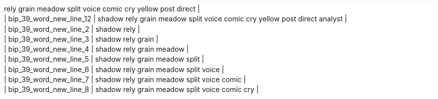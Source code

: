 rely
grain
meadow
split
voice
comic
cry
yellow
post
direct |  
| bip_39_word_new_line_12 | shadow
rely
grain
meadow
split
voice
comic
cry
yellow
post
direct
analyst |  
| bip_39_word_new_line_2 | shadow
rely |  
| bip_39_word_new_line_3 | shadow
rely
grain |  
| bip_39_word_new_line_4 | shadow
rely
grain
meadow |  
| bip_39_word_new_line_5 | shadow
rely
grain
meadow
split |  
| bip_39_word_new_line_6 | shadow
rely
grain
meadow
split
voice |  
| bip_39_word_new_line_7 | shadow
rely
grain
meadow
split
voice
comic |  
| bip_39_word_new_line_8 | shadow
rely
grain
meadow
split
voice
comic
cry |  